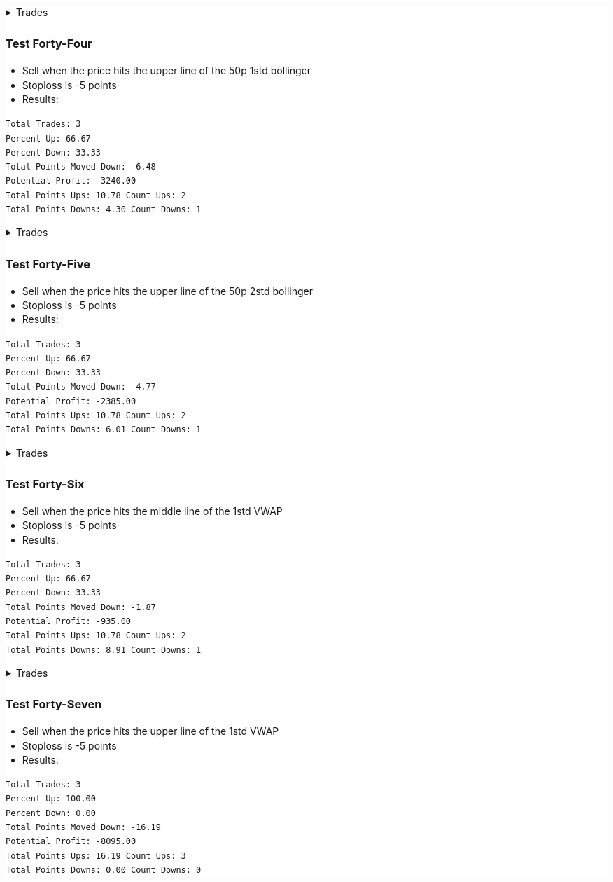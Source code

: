 
<details><summary>Trades</summary></details>

### Test Forty-Four
* Sell when the price hits the upper line of the 50p 1std bollinger
* Stoploss is -5 points
* Results:
```
Total Trades: 3
Percent Up: 66.67
Percent Down: 33.33
Total Points Moved Down: -6.48
Potential Profit: -3240.00
Total Points Ups: 10.78 Count Ups: 2
Total Points Downs: 4.30 Count Downs: 1
```

<details><summary>Trades</summary></details>

### Test Forty-Five
* Sell when the price hits the upper line of the 50p 2std bollinger
* Stoploss is -5 points
* Results:
```
Total Trades: 3
Percent Up: 66.67
Percent Down: 33.33
Total Points Moved Down: -4.77
Potential Profit: -2385.00
Total Points Ups: 10.78 Count Ups: 2
Total Points Downs: 6.01 Count Downs: 1
```

<details><summary>Trades</summary></details>

### Test Forty-Six
* Sell when the price hits the middle line of the 1std VWAP
* Stoploss is -5 points
* Results:
```
Total Trades: 3
Percent Up: 66.67
Percent Down: 33.33
Total Points Moved Down: -1.87
Potential Profit: -935.00
Total Points Ups: 10.78 Count Ups: 2
Total Points Downs: 8.91 Count Downs: 1
```

<details><summary>Trades</summary></details>

### Test Forty-Seven
* Sell when the price hits the upper line of the 1std VWAP
* Stoploss is -5 points
* Results:
```
Total Trades: 3
Percent Up: 100.00
Percent Down: 0.00
Total Points Moved Down: -16.19
Potential Profit: -8095.00
Total Points Ups: 16.19 Count Ups: 3
Total Points Downs: 0.00 Count Downs: 0
```
